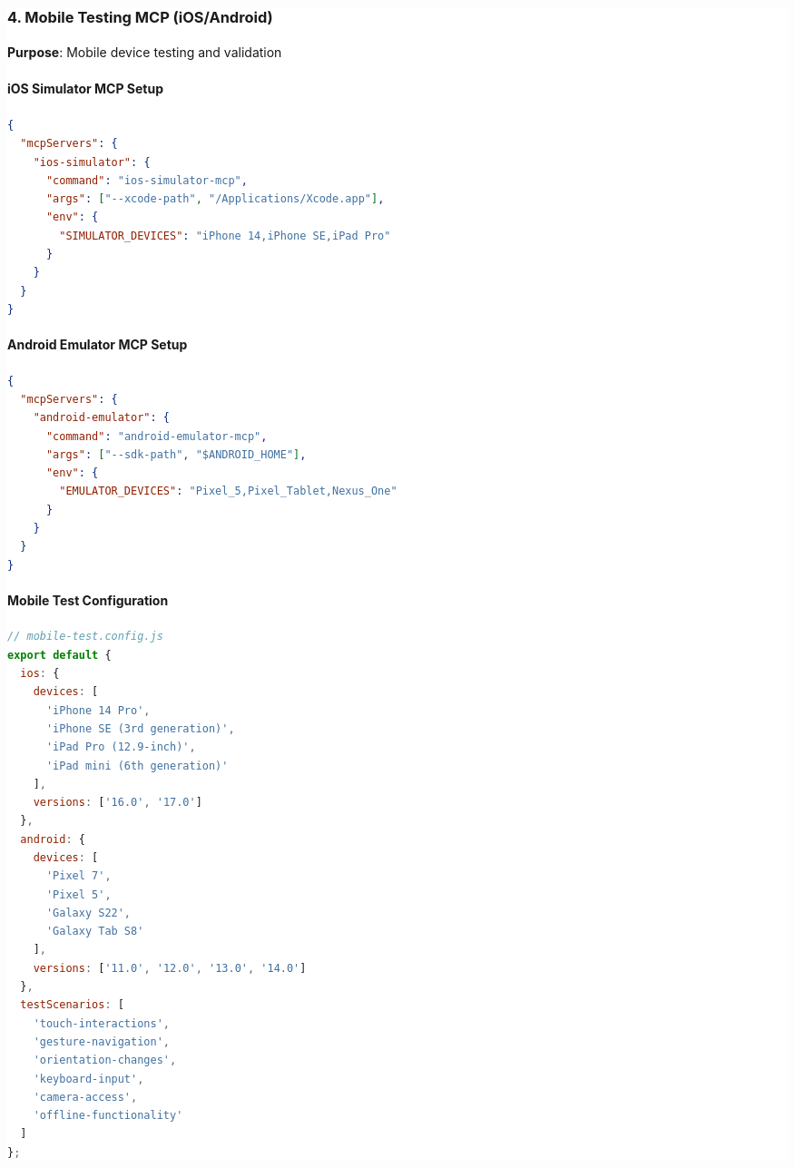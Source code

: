### 4. Mobile Testing MCP (iOS/Android)
**Purpose**: Mobile device testing and validation

#### iOS Simulator MCP Setup
```json
{
  "mcpServers": {
    "ios-simulator": {
      "command": "ios-simulator-mcp",
      "args": ["--xcode-path", "/Applications/Xcode.app"],
      "env": {
        "SIMULATOR_DEVICES": "iPhone 14,iPhone SE,iPad Pro"
      }
    }
  }
}
```

#### Android Emulator MCP Setup
```json
{
  "mcpServers": {
    "android-emulator": {
      "command": "android-emulator-mcp",
      "args": ["--sdk-path", "$ANDROID_HOME"],
      "env": {
        "EMULATOR_DEVICES": "Pixel_5,Pixel_Tablet,Nexus_One"
      }
    }
  }
}
```

#### Mobile Test Configuration
```javascript
// mobile-test.config.js
export default {
  ios: {
    devices: [
      'iPhone 14 Pro',
      'iPhone SE (3rd generation)',
      'iPad Pro (12.9-inch)',
      'iPad mini (6th generation)'
    ],
    versions: ['16.0', '17.0']
  },
  android: {
    devices: [
      'Pixel 7',
      'Pixel 5',
      'Galaxy S22',
      'Galaxy Tab S8'
    ],
    versions: ['11.0', '12.0', '13.0', '14.0']
  },
  testScenarios: [
    'touch-interactions',
    'gesture-navigation',
    'orientation-changes',
    'keyboard-input',
    'camera-access',
    'offline-functionality'
  ]
};
```